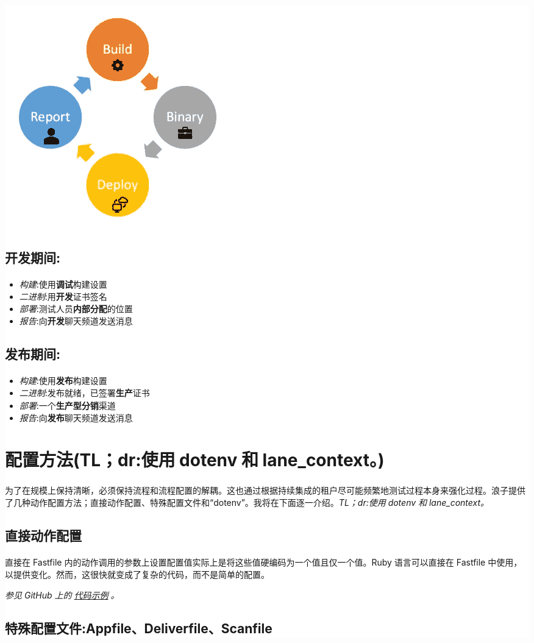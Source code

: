 ![](img/7803c7fa42d5d195763eb098b821dec2.png)

## **开发期间:**

*   *构建*:使用**调试**构建设置
*   *二进制*:用**开发**证书签名
*   *部署*:测试人员**内部分配**的位置
*   *报告*:向**开发**聊天频道发送消息

## **发布期间:**

*   *构建*:使用**发布**构建设置
*   *二进制*:发布就绪，已签署**生产**证书
*   *部署*:一个**生产型分销**渠道
*   *报告*:向**发布**聊天频道发送消息

# 配置方法(TL；dr:使用 dotenv 和 lane_context。)

为了在规模上保持清晰，必须保持流程和流程配置的解耦。这也通过根据持续集成的租户尽可能频繁地测试过程本身来强化过程。浪子提供了几种动作配置方法；直接动作配置、特殊配置文件和“dotenv”。我将在下面逐一介绍。*TL；dr:使用 dotenv 和 lane_context。*

## **直接动作配置**

直接在 Fastfile 内的动作调用的参数上设置配置值实际上是将这些值硬编码为一个值且仅一个值。Ruby 语言可以直接在 Fastfile 中使用，以提供变化。然而，这很快就变成了复杂的代码，而不是简单的配置。

*参见 GitHub 上的* [*代码示例*](https://github.com/jaleksynas/FastlaneAtScaleExamples/blob/master/2_configuration_approaches/1_direct_action/fastlane/Fastfile) *。*

## **特殊配置文件:Appfile、Deliverfile、Scanfile**
